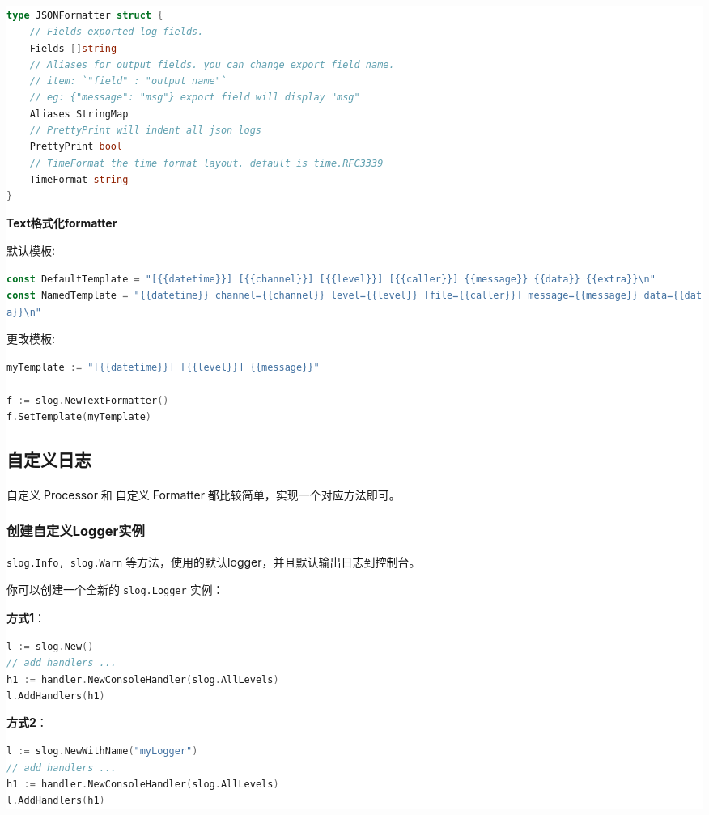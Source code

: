 ```go
type JSONFormatter struct {
	// Fields exported log fields.
	Fields []string
	// Aliases for output fields. you can change export field name.
	// item: `"field" : "output name"`
	// eg: {"message": "msg"} export field will display "msg"
	Aliases StringMap
	// PrettyPrint will indent all json logs
	PrettyPrint bool
	// TimeFormat the time format layout. default is time.RFC3339
	TimeFormat string
}
```

**Text格式化formatter**

默认模板:

```go
const DefaultTemplate = "[{{datetime}}] [{{channel}}] [{{level}}] [{{caller}}] {{message}} {{data}} {{extra}}\n"
const NamedTemplate = "{{datetime}} channel={{channel}} level={{level}} [file={{caller}}] message={{message}} data={{data}}\n"
```

更改模板:

```go
myTemplate := "[{{datetime}}] [{{level}}] {{message}}"

f := slog.NewTextFormatter()
f.SetTemplate(myTemplate)
```

## 自定义日志

自定义 Processor 和 自定义 Formatter 都比较简单，实现一个对应方法即可。

### 创建自定义Logger实例

`slog.Info, slog.Warn` 等方法，使用的默认logger，并且默认输出日志到控制台。 

你可以创建一个全新的 `slog.Logger` 实例：

**方式1**：

```go
l := slog.New()
// add handlers ...
h1 := handler.NewConsoleHandler(slog.AllLevels)
l.AddHandlers(h1)
```

**方式2**：

```go
l := slog.NewWithName("myLogger")
// add handlers ...
h1 := handler.NewConsoleHandler(slog.AllLevels)
l.AddHandlers(h1)
```
